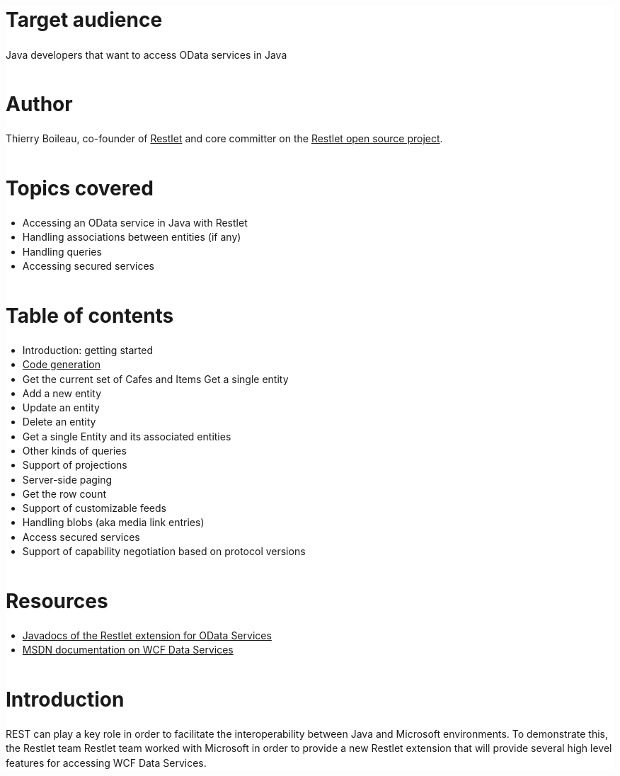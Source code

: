 # Target audience

Java developers that want to access OData services in Java

# Author

Thierry Boileau, co-founder of [Restlet](http://restlet.com/)
and core committer on the [Restlet open source
project](http://restlet.org/).

# Topics covered

-   Accessing an OData service in Java with Restlet
-   Handling associations between entities (if any)
-   Handling queries
-   Accessing secured services

# Table of contents

-   Introduction: getting started
-   [Code generation](#code-generation "Code generation")
-   Get the current set of Cafes and Items Get a single entity
-   Add a new entity
-   Update an entity
-   Delete an entity
-   Get a single Entity and its associated entities
-   Other kinds of queries
-   Support of projections
-   Server-side paging
-   Get the row count
-   Support of customizable feeds
-   Handling blobs (aka media link entries)
-   Access secured services
-   Support of capability negotiation based on protocol versions

# Resources

-   [Javadocs of the Restlet extension for OData
    Services](javadocs://jse/ext/org/restlet/ext/odata/package-summary.html)
-   [MSDN documentation on WCF Data
    Services](http://msdn.microsoft.com/en-us/library/cc907912.aspx)

# Introduction

REST can play a key role in order to facilitate the interoperability
between Java and Microsoft environments. To demonstrate this, the
Restlet team Restlet team worked with Microsoft in order to provide a
new Restlet extension that will provide several high level features for
accessing WCF Data Services.
